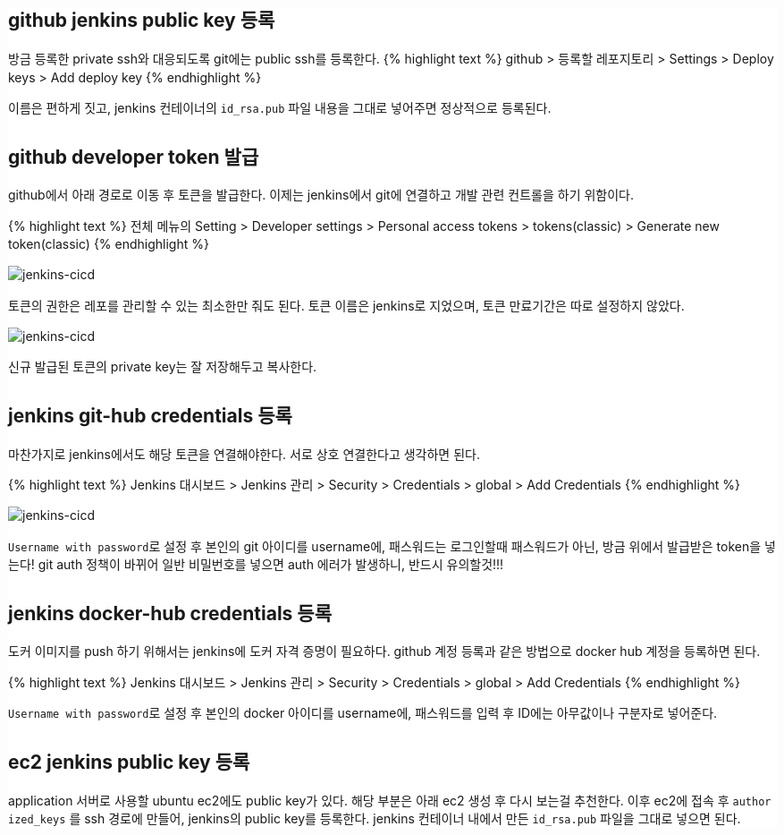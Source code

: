 ## github jenkins public key 등록
방금 등록한 private ssh와 대응되도록 git에는 public ssh를 등록한다.
{% highlight text %}
github > 등록할 레포지토리 > Settings > Deploy keys > Add deploy key
{% endhighlight %}

이름은 편하게 짓고, jenkins 컨테이너의 `id_rsa.pub` 파일 내용을 그대로 넣어주면 정상적으로 등록된다.

## github developer token 발급
github에서 아래 경로로 이동 후 토큰을 발급한다. 이제는 jenkins에서 git에 연결하고 개발 관련 컨트롤을 하기 위함이다.

{% highlight text %}
전체 메뉴의 Setting > Developer settings > Personal access tokens > tokens(classic) > Generate new token(classic)
{% endhighlight %}

![jenkins-cicd]({{site.url}}/assets/images/posts/jenkins-cicd/jenkins-cicd-03.png)

토큰의 권한은 레포를 관리할 수 있는 최소한만 줘도 된다. 토큰 이름은 jenkins로 지었으며, 토큰 만료기간은 따로 설정하지 않았다.

![jenkins-cicd]({{site.url}}/assets/images/posts/jenkins-cicd/jenkins-cicd-04.png)


신규 발급된 토큰의 private key는 잘 저장해두고 복사한다.

## jenkins git-hub credentials 등록
마찬가지로 jenkins에서도 해당 토큰을 연결해야한다. 서로 상호 연결한다고 생각하면 된다.

{% highlight text %}
Jenkins 대시보드 > Jenkins 관리 > Security > Credentials > global > Add Credentials
{% endhighlight %}

![jenkins-cicd]({{site.url}}/assets/images/posts/jenkins-cicd/jenkins-cicd-05.png)

`Username with password`로 설정 후 본인의 git 아이디를 username에, 패스워드는 로그인할때 패스워드가 아닌, 방금 위에서 발급받은 token을 넣는다! git auth 정책이 바뀌어 일반 비밀번호를 넣으면 auth 에러가 발생하니, 반드시 유의할것!!!

## jenkins docker-hub credentials 등록
도커 이미지를 push 하기 위해서는 jenkins에 도커 자격 증명이 필요하다. github 계정 등록과 같은 방법으로 docker hub 계정을 등록하면 된다.

{% highlight text %}
Jenkins 대시보드 > Jenkins 관리 > Security > Credentials > global > Add Credentials
{% endhighlight %}

`Username with password`로 설정 후 본인의 docker 아이디를 username에, 패스워드를 입력 후 ID에는 아무값이나 구분자로 넣어준다.

## ec2 jenkins public key 등록
application 서버로 사용할 ubuntu ec2에도 public key가 있다. 해당 부분은 아래 ec2 생성 후 다시 보는걸 추천한다. 이후 ec2에 접속 후 `authorized_keys` 를 ssh 경로에 만들어, jenkins의 public key를 등록한다. jenkins 컨테이너 내에서 만든 `id_rsa.pub` 파일을 그대로 넣으면 된다.
